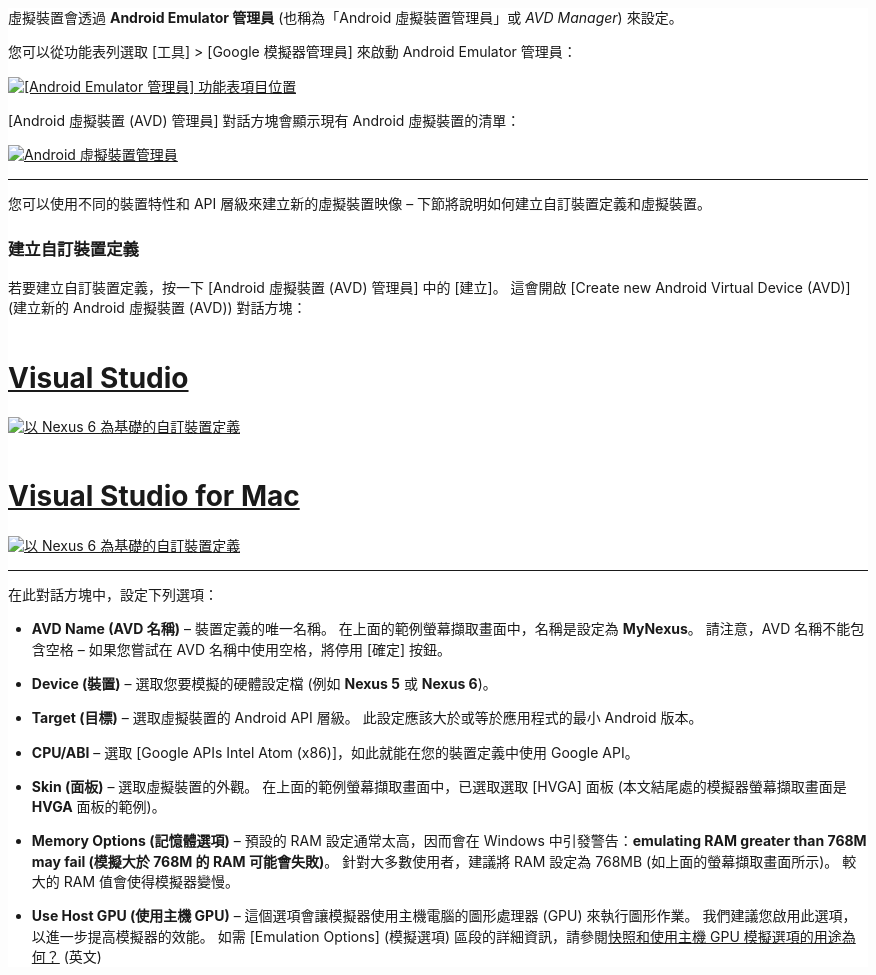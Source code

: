 虛擬裝置會透過 **Android Emulator 管理員** (也稱為「Android 虛擬裝置管理員」或 _AVD Manager_) 來設定。 

您可以從功能表列選取 [工具] > [Google 模擬器管理員] 來啟動 Android Emulator 管理員：

[![[Android Emulator 管理員] 功能表項目位置](google-emulator-manager-images/mac/03-avd-manager-menu-item-sml.png)](google-emulator-manager-images/mac/03-avd-manager-menu-item.png#lightbox)

[Android 虛擬裝置 (AVD) 管理員] 對話方塊會顯示現有 Android 虛擬裝置的清單：

[![Android 虛擬裝置管理員](google-emulator-manager-images/mac/05-virtual-device-manager-sml.png)](google-emulator-manager-images/mac/05-virtual-device-manager.png#lightbox)

-----

您可以使用不同的裝置特性和 API 層級來建立新的虛擬裝置映像 &ndash; 下節將說明如何建立自訂裝置定義和虛擬裝置。


### <a name="creating-a-custom-device-definition"></a>建立自訂裝置定義

若要建立自訂裝置定義，按一下 [Android 虛擬裝置 (AVD) 管理員] 中的 [建立]。 這會開啟 [Create new Android Virtual Device (AVD)] \(建立新的 Android 虛擬裝置 (AVD)\) 對話方塊：

# <a name="visual-studiotabvswin"></a>[Visual Studio](#tab/vswin)

[![以 Nexus 6 為基礎的自訂裝置定義](google-emulator-manager-images/win/07-custom-device-sml.png)](google-emulator-manager-images/win/07-custom-device.png#lightbox)

# <a name="visual-studio-for-mactabvsmac"></a>[Visual Studio for Mac](#tab/vsmac)

[![以 Nexus 6 為基礎的自訂裝置定義](google-emulator-manager-images/mac/06-custom-device-sml.png)](google-emulator-manager-images/mac/06-custom-device.png#lightbox)

-----

在此對話方塊中，設定下列選項：

-   **AVD Name (AVD 名稱)** &ndash; 裝置定義的唯一名稱。 在上面的範例螢幕擷取畫面中，名稱是設定為 **MyNexus**。 請注意，AVD 名稱不能包含空格 &ndash; 如果您嘗試在 AVD 名稱中使用空格，將停用 [確定] 按鈕。

-   **Device (裝置)** &ndash; 選取您要模擬的硬體設定檔 (例如 **Nexus 5** 或 **Nexus 6**)。

-   **Target (目標)** &ndash; 選取虛擬裝置的 Android API 層級。 此設定應該大於或等於應用程式的最小 Android 版本。

-   **CPU/ABI** &ndash; 選取 [Google APIs Intel Atom (x86)]，如此就能在您的裝置定義中使用 Google API。

-   **Skin (面板)** &ndash; 選取虛擬裝置的外觀。 在上面的範例螢幕擷取畫面中，已選取選取 [HVGA] 面板 (本文結尾處的模擬器螢幕擷取畫面是 **HVGA** 面板的範例)。

-   **Memory Options (記憶體選項)** &ndash; 預設的 RAM 設定通常太高，因而會在 Windows 中引發警告：**emulating RAM greater than 768M may fail (模擬大於 768M 的 RAM 可能會失敗)**。 針對大多數使用者，建議將 RAM 設定為 768MB (如上面的螢幕擷取畫面所示)。 較大的 RAM 值會使得模擬器變慢。

-   **Use Host GPU (使用主機 GPU)** &ndash; 這個選項會讓模擬器使用主機電腦的圖形處理器 (GPU) 來執行圖形作業。 我們建議您啟用此選項，以進一步提高模擬器的效能。 如需 [Emulation Options] \(模擬選項\) 區段的詳細資訊，請參閱[快照和使用主機 GPU 模擬選項的用途為何？](https://android.stackexchange.com/questions/51739/what-is-snapshot-and-use-host-gpu-emulation-options-for) \(英文\)

